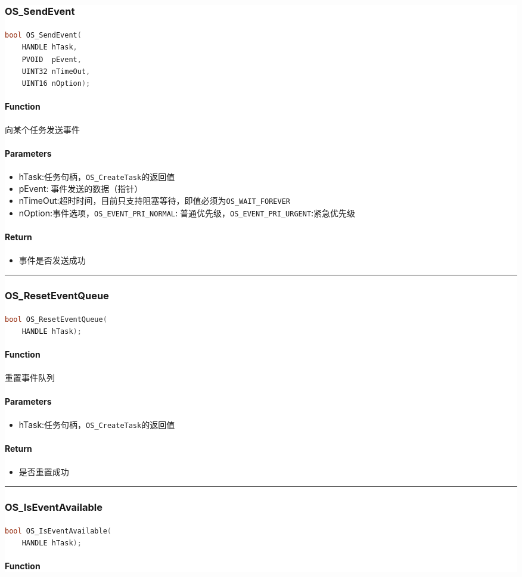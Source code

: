 ### OS_SendEvent

```c
bool OS_SendEvent(
    HANDLE hTask,
    PVOID  pEvent,
    UINT32 nTimeOut,
    UINT16 nOption);
```

#### Function

向某个任务发送事件

#### Parameters

* hTask:任务句柄，`OS_CreateTask`的返回值
* pEvent: 事件发送的数据（指针）
* nTimeOut:超时时间，目前只支持阻塞等待，即值必须为`OS_WAIT_FOREVER`
* nOption:事件选项，`OS_EVENT_PRI_NORMAL`: 普通优先级，`OS_EVENT_PRI_URGENT`:紧急优先级

#### Return

* 事件是否发送成功

---

### OS_ResetEventQueue

```c
bool OS_ResetEventQueue(
    HANDLE hTask);
```

#### Function

重置事件队列

#### Parameters

* hTask:任务句柄，`OS_CreateTask`的返回值

#### Return

* 是否重置成功

---

### OS_IsEventAvailable

```c
bool OS_IsEventAvailable(
    HANDLE hTask);
```

#### Function
